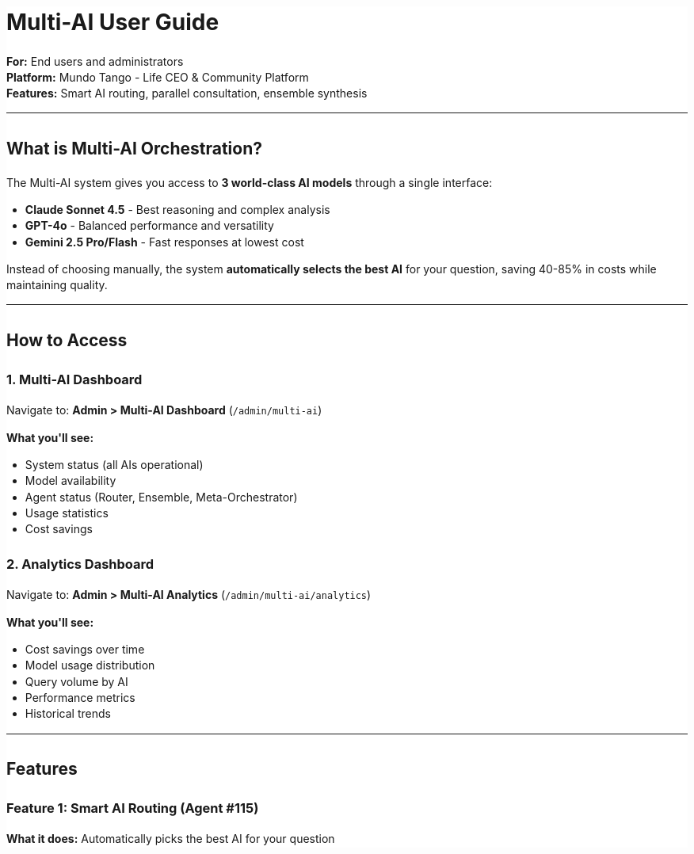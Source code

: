 # Multi-AI User Guide

**For:** End users and administrators  
**Platform:** Mundo Tango - Life CEO & Community Platform  
**Features:** Smart AI routing, parallel consultation, ensemble synthesis  

---

## What is Multi-AI Orchestration?

The Multi-AI system gives you access to **3 world-class AI models** through a single interface:

- **Claude Sonnet 4.5** - Best reasoning and complex analysis
- **GPT-4o** - Balanced performance and versatility  
- **Gemini 2.5 Pro/Flash** - Fast responses at lowest cost

Instead of choosing manually, the system **automatically selects the best AI** for your question, saving 40-85% in costs while maintaining quality.

---

## How to Access

### 1. Multi-AI Dashboard

Navigate to: **Admin > Multi-AI Dashboard** (`/admin/multi-ai`)

**What you'll see:**
- System status (all AIs operational)
- Model availability
- Agent status (Router, Ensemble, Meta-Orchestrator)
- Usage statistics
- Cost savings

### 2. Analytics Dashboard

Navigate to: **Admin > Multi-AI Analytics** (`/admin/multi-ai/analytics`)

**What you'll see:**
- Cost savings over time
- Model usage distribution
- Query volume by AI
- Performance metrics
- Historical trends

---

## Features

### Feature 1: Smart AI Routing (Agent #115)

**What it does:** Automatically picks the best AI for your question
